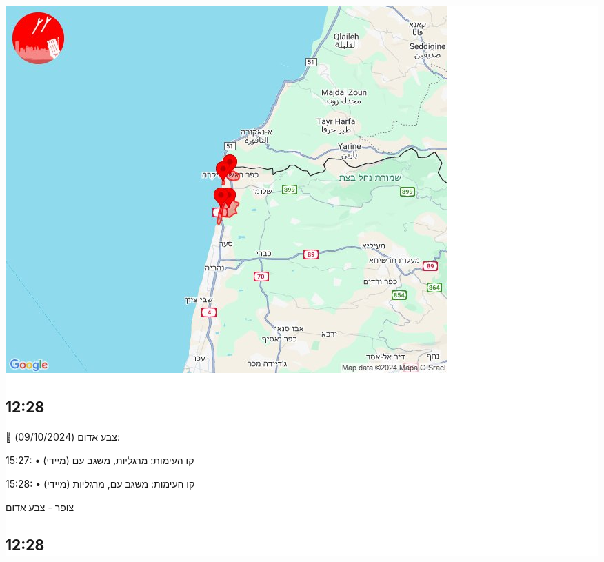 ![Photo](images/29594.jpg)

## 12:28

🔴 צבע אדום (09/10/2024):

15:27:
• קו העימות: מרגליות, משגב עם (מיידי)

15:28:
• קו העימות: משגב עם, מרגליות (מיידי)

צופר - צבע אדום

## 12:28
